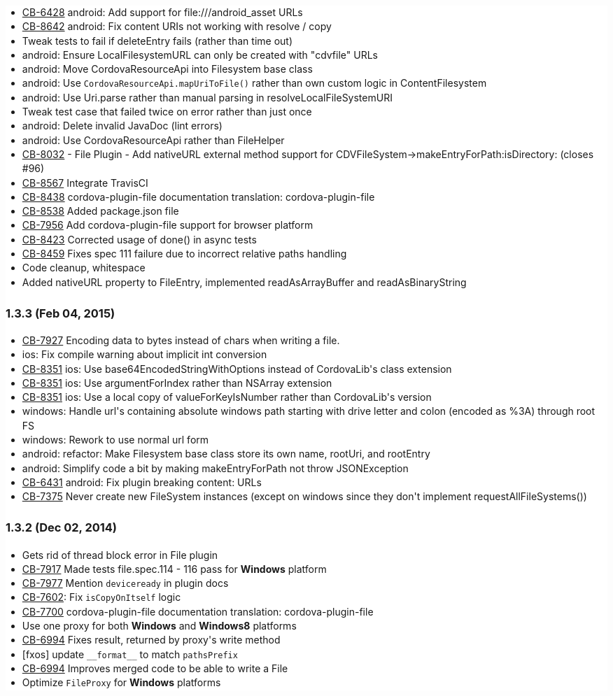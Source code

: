 - [CB-6428](https://issues.apache.org/jira/browse/CB-6428) android: Add support for file:///android_asset URLs
- [CB-8642](https://issues.apache.org/jira/browse/CB-8642) android: Fix content URIs not working with resolve / copy
- Tweak tests to fail if deleteEntry fails (rather than time out)
- android: Ensure LocalFilesystemURL can only be created with "cdvfile" URLs
- android: Move CordovaResourceApi into Filesystem base class
- android: Use `CordovaResourceApi.mapUriToFile()` rather than own custom logic in ContentFilesystem
- android: Use Uri.parse rather than manual parsing in resolveLocalFileSystemURI
- Tweak test case that failed twice on error rather than just once
- android: Delete invalid JavaDoc (lint errors)
- android: Use CordovaResourceApi rather than FileHelper
- [CB-8032](https://issues.apache.org/jira/browse/CB-8032) - File Plugin - Add nativeURL external method support for CDVFileSystem->makeEntryForPath:isDirectory: (closes #96)
- [CB-8567](https://issues.apache.org/jira/browse/CB-8567) Integrate TravisCI
- [CB-8438](https://issues.apache.org/jira/browse/CB-8438) cordova-plugin-file documentation translation: cordova-plugin-file
- [CB-8538](https://issues.apache.org/jira/browse/CB-8538) Added package.json file
- [CB-7956](https://issues.apache.org/jira/browse/CB-7956) Add cordova-plugin-file support for browser platform
- [CB-8423](https://issues.apache.org/jira/browse/CB-8423) Corrected usage of done() in async tests
- [CB-8459](https://issues.apache.org/jira/browse/CB-8459) Fixes spec 111 failure due to incorrect relative paths handling
- Code cleanup, whitespace
- Added nativeURL property to FileEntry, implemented readAsArrayBuffer and readAsBinaryString

### 1.3.3 (Feb 04, 2015)

- [CB-7927](https://issues.apache.org/jira/browse/CB-7927) Encoding data to bytes instead of chars when writing a file.
- ios: Fix compile warning about implicit int conversion
- [CB-8351](https://issues.apache.org/jira/browse/CB-8351) ios: Use base64EncodedStringWithOptions instead of CordovaLib's class extension
- [CB-8351](https://issues.apache.org/jira/browse/CB-8351) ios: Use argumentForIndex rather than NSArray extension
- [CB-8351](https://issues.apache.org/jira/browse/CB-8351) ios: Use a local copy of valueForKeyIsNumber rather than CordovaLib's version
- windows: Handle url's containing absolute windows path starting with drive letter and colon (encoded as %3A) through root FS
- windows: Rework to use normal url form
- android: refactor: Make Filesystem base class store its own name, rootUri, and rootEntry
- android: Simplify code a bit by making makeEntryForPath not throw JSONException
- [CB-6431](https://issues.apache.org/jira/browse/CB-6431) android: Fix plugin breaking content: URLs
- [CB-7375](https://issues.apache.org/jira/browse/CB-7375) Never create new FileSystem instances (except on windows since they don't implement requestAllFileSystems())

### 1.3.2 (Dec 02, 2014)

- Gets rid of thread block error in File plugin
- [CB-7917](https://issues.apache.org/jira/browse/CB-7917) Made tests file.spec.114 - 116 pass for **Windows** platform
- [CB-7977](https://issues.apache.org/jira/browse/CB-7977) Mention `deviceready` in plugin docs
- [CB-7602](https://issues.apache.org/jira/browse/CB-7602): Fix `isCopyOnItself` logic
- [CB-7700](https://issues.apache.org/jira/browse/CB-7700) cordova-plugin-file documentation translation: cordova-plugin-file
- Use one proxy for both **Windows** and **Windows8** platforms
- [CB-6994](https://issues.apache.org/jira/browse/CB-6994) Fixes result, returned by proxy's write method
- [fxos] update `__format__` to match `pathsPrefix`
- [CB-6994](https://issues.apache.org/jira/browse/CB-6994) Improves merged code to be able to write a File
- Optimize `FileProxy` for **Windows** platforms